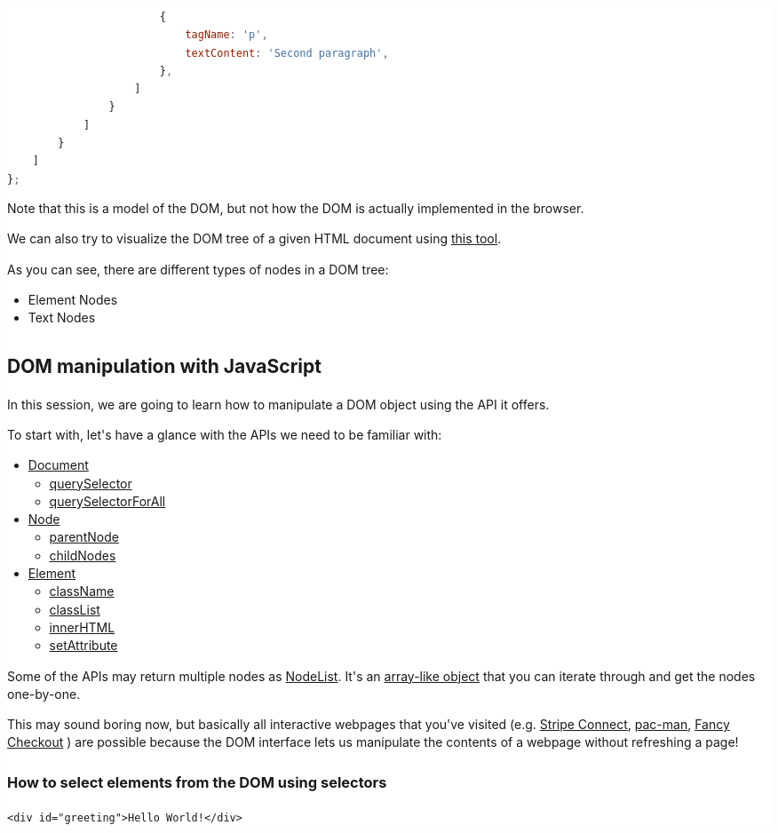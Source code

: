 ```javascript
                        {
                            tagName: 'p',
                            textContent: 'Second paragraph',
                        },
                    ]
                }
            ]
        }
    ]
};
```

Note that this is a model of the DOM, but not how the DOM is actually implemented in the browser.

We can also try to visualize the DOM tree of a given HTML document using [this tool](http://bioub.github.io/d3.DOMVisualizer/).

As you can see, there are different types of nodes in a DOM tree:

- Element Nodes
- Text Nodes

## DOM manipulation with JavaScript

In this session, we are going to learn how to manipulate a DOM object using the API it offers.

To start with, let's have a glance with the APIs we need to be familiar with:

- [Document](https://developer.mozilla.org/en-US/docs/Web/API/Document)
  - [querySelector](https://developer.mozilla.org/en-US/docs/Web/API/Document/querySelector)
  - [querySelectorForAll](https://developer.mozilla.org/en-US/docs/Web/API/Document/querySelectorAll)
- [Node](https://developer.mozilla.org/en-US/docs/Web/API/Node)
  - [parentNode](https://developer.mozilla.org/en-US/docs/Web/API/Node/parentNode)
  - [childNodes](https://developer.mozilla.org/en-US/docs/Web/API/Node/childNodes)
- [Element](https://developer.mozilla.org/en-US/docs/Web/API/Element)
  - [className](https://developer.mozilla.org/en-US/docs/Web/API/Element/className)
  - [classList](https://developer.mozilla.org/en-US/docs/Web/API/Element/classList)
  - [innerHTML](https://developer.mozilla.org/en-US/docs/Web/API/Element/innerHTML)
  - [setAttribute](https://developer.mozilla.org/en-US/docs/Web/API/Element/setAttribute)

Some of the APIs may return multiple nodes as [NodeList](https://developer.mozilla.org/en-US/docs/Web/API/NodeList). It's an [array-like object](http://2ality.com/2013/05/quirk-array-like-objects.html) that you can iterate through and get the nodes one-by-one.

This may sound boring now, but basically all interactive webpages that you've visited \(e.g. [Stripe Connect](https://stripe.com/blog/connect-front-end-experience), [pac-man](https://codepen.io/hellokatili/pen/xwKRmo), [Fancy Checkout](https://github.com/gabriellamas/Fancy-Checkout) \) are possible because the DOM interface lets us manipulate the contents of a webpage without refreshing a page!

### How to select elements from the DOM using selectors

```markup
<div id="greeting">Hello World!</div>
```
